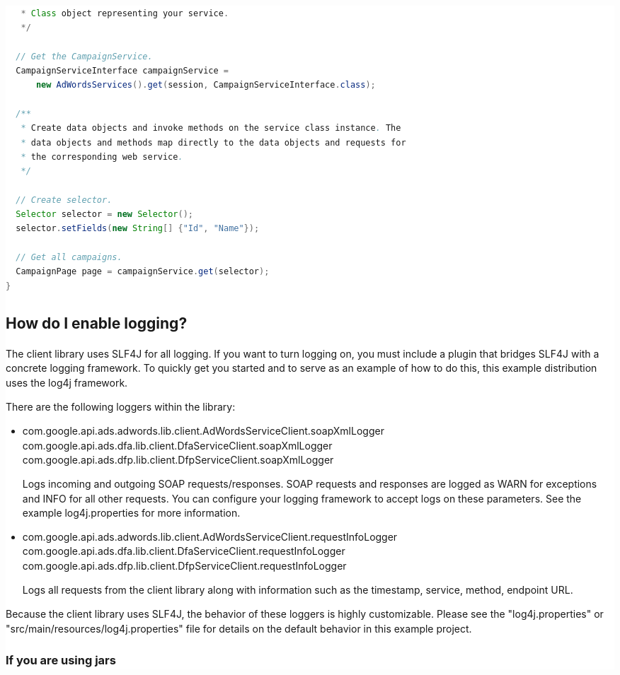 ```java
   * Class object representing your service.
   */

  // Get the CampaignService.
  CampaignServiceInterface campaignService =
      new AdWordsServices().get(session, CampaignServiceInterface.class);

  /**
   * Create data objects and invoke methods on the service class instance. The
   * data objects and methods map directly to the data objects and requests for
   * the corresponding web service.
   */

  // Create selector.
  Selector selector = new Selector();
  selector.setFields(new String[] {"Id", "Name"});

  // Get all campaigns.
  CampaignPage page = campaignService.get(selector);
}
```

## How do I enable logging?

The client library uses SLF4J for all logging. If you want to turn logging on,
you must include a plugin that bridges SLF4J with a concrete logging framework.
To quickly get you started and to serve as an example of how to do this, this
example distribution uses the log4j framework.

There are the following loggers within the library:

  - com.google.api.ads.adwords.lib.client.AdWordsServiceClient.soapXmlLogger
    com.google.api.ads.dfa.lib.client.DfaServiceClient.soapXmlLogger
    com.google.api.ads.dfp.lib.client.DfpServiceClient.soapXmlLogger

    Logs incoming and outgoing SOAP requests/responses. SOAP requests and
    responses are logged as WARN for exceptions and INFO for all other requests.
    You can configure your logging framework to accept logs on these parameters.
    See the example log4j.properties for more information.

  - com.google.api.ads.adwords.lib.client.AdWordsServiceClient.requestInfoLogger
    com.google.api.ads.dfa.lib.client.DfaServiceClient.requestInfoLogger
    com.google.api.ads.dfp.lib.client.DfpServiceClient.requestInfoLogger

    Logs all requests from the client library along with information such as the
    timestamp, service, method, endpoint URL.

Because the client library uses SLF4J, the behavior of these loggers is highly customizable. Please see the "log4j.properties" or "src/main/resources/log4j.properties" file for details on the default behavior in this example project.

### If you are using jars
